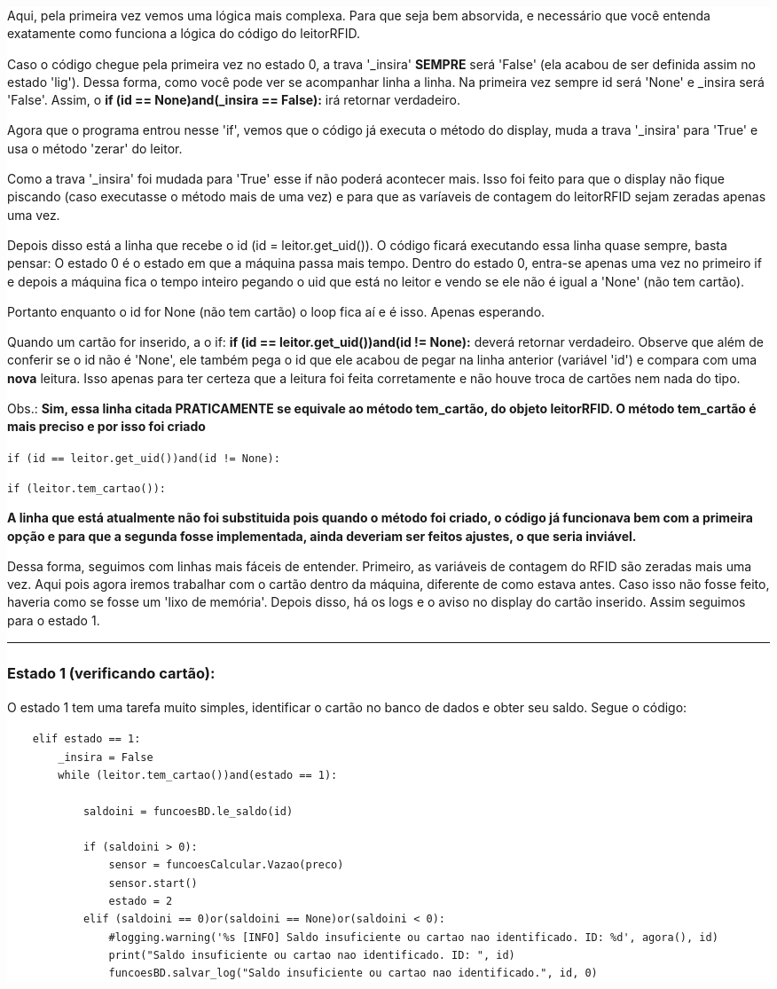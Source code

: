 Aqui, pela primeira vez vemos uma lógica mais complexa. Para que seja bem absorvida, e necessário que você entenda exatamente como funciona a lógica do código do leitorRFID.

Caso o código chegue pela primeira vez no estado 0, a trava '_insira' **SEMPRE** será 'False' (ela acabou de ser definida assim no estado 'lig'). 
Dessa forma, como você pode ver se acompanhar linha a linha. Na primeira vez sempre id será 'None' e _insira será 'False'. Assim, o **if (id == None)and(_insira == False):** irá retornar verdadeiro.

Agora que o programa entrou nesse 'if', vemos que o código já executa o método do display, muda a trava '_insira' para 'True' e usa o método 'zerar' do leitor.

Como a trava '_insira' foi mudada para 'True' esse if não poderá acontecer mais. Isso foi feito para que o display não fique piscando (caso executasse o método mais de uma vez) e para que as varíaveis de contagem do leitorRFID sejam zeradas apenas uma vez.

Depois disso está a linha que recebe o id (id = leitor.get_uid()). O código ficará executando essa linha quase sempre, basta pensar: O estado 0  é o estado em que a máquina passa mais tempo. Dentro do estado 0, entra-se apenas uma vez no primeiro if e depois a máquina fica o tempo inteiro pegando o uid que está no leitor e vendo se ele não é igual a 'None' (não tem cartão).

Portanto enquanto o id for None (não tem cartão) o loop fica aí e é isso. Apenas esperando.

Quando um cartão for inserido, a o if: **if (id == leitor.get_uid())and(id != None):** deverá retornar verdadeiro. Observe que além de conferir se o id não é 'None', ele também pega o id que ele acabou de pegar na linha anterior (variável 'id') e compara com uma **nova** leitura. Isso apenas para ter certeza que a leitura  foi feita corretamente e não houve troca de cartões nem nada do tipo.

Obs.: **Sim, essa linha citada PRATICAMENTE se equivale ao método tem_cartão, do objeto leitorRFID. O método tem_cartão é mais preciso e por isso foi criado**

~~~python3
if (id == leitor.get_uid())and(id != None):
~~~

~~~python3
if (leitor.tem_cartao()):
~~~

**A linha que está atualmente não foi substituida pois quando o método foi criado, o código já funcionava bem com a primeira opção e para que a segunda fosse implementada, ainda deveriam ser feitos ajustes, o que seria inviável.**

Dessa forma, seguimos com linhas mais fáceis de entender. Primeiro, as variáveis de contagem do RFID são zeradas mais uma vez. Aqui pois agora iremos trabalhar com o cartão dentro da máquina, diferente de como estava antes. Caso isso não fosse feito, haveria como se fosse um 'lixo de memória'.
Depois disso, há os logs e o aviso no display do cartão inserido. Assim seguimos para o estado 1.

---

### Estado 1 (verificando cartão):

O estado 1 tem uma tarefa muito simples, identificar o cartão no banco de dados e obter seu saldo. Segue o código:

~~~python3
    elif estado == 1:
        _insira = False
        while (leitor.tem_cartao())and(estado == 1):

            saldoini = funcoesBD.le_saldo(id)

            if (saldoini > 0):
                sensor = funcoesCalcular.Vazao(preco)
                sensor.start()
                estado = 2
            elif (saldoini == 0)or(saldoini == None)or(saldoini < 0):
                #logging.warning('%s [INFO] Saldo insuficiente ou cartao nao identificado. ID: %d', agora(), id)
                print("Saldo insuficiente ou cartao nao identificado. ID: ", id)
                funcoesBD.salvar_log("Saldo insuficiente ou cartao nao identificado.", id, 0)
~~~